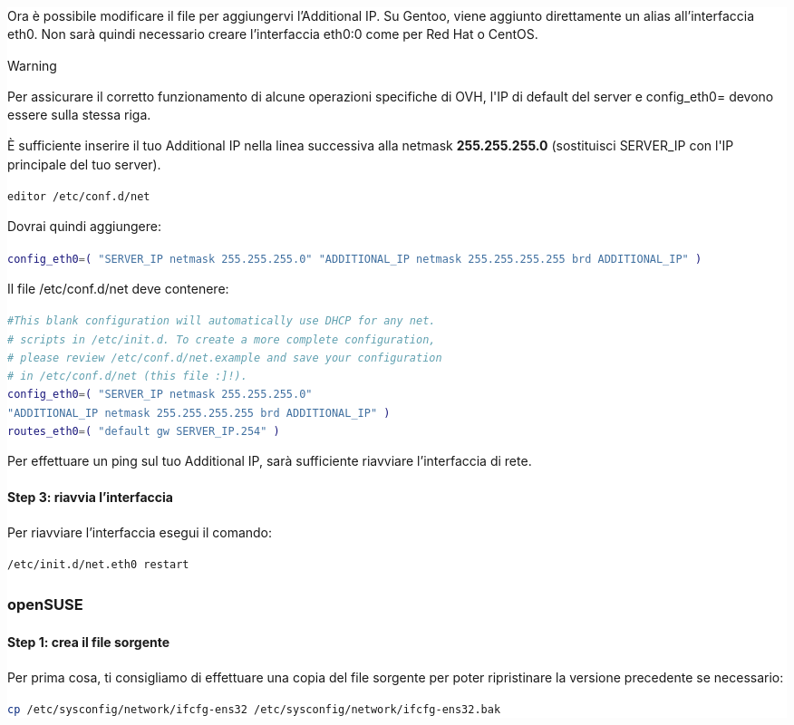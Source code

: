 Ora è possibile modificare il file per aggiungervi l’Additional IP. Su Gentoo, viene aggiunto direttamente un alias all’interfaccia eth0. Non sarà quindi necessario creare l’interfaccia eth0:0 come per Red Hat o CentOS.

> [!warning]
>
> Per assicurare il corretto funzionamento di alcune operazioni specifiche di OVH, l'IP di default del server e config\_eth0= devono essere sulla stessa riga. 
> 

È sufficiente inserire il tuo Additional IP nella linea successiva alla netmask **255.255.255.0** (sostituisci SERVER\_IP con l'IP principale del tuo server).

```sh
editor /etc/conf.d/net
```

Dovrai quindi aggiungere:

```bash
config_eth0=( "SERVER_IP netmask 255.255.255.0" "ADDITIONAL_IP netmask 255.255.255.255 brd ADDITIONAL_IP" )
```

Il file /etc/conf.d/net deve contenere:


```bash
#This blank configuration will automatically use DHCP for any net.
# scripts in /etc/init.d. To create a more complete configuration,
# please review /etc/conf.d/net.example and save your configuration
# in /etc/conf.d/net (this file :]!).
config_eth0=( "SERVER_IP netmask 255.255.255.0"
"ADDITIONAL_IP netmask 255.255.255.255 brd ADDITIONAL_IP" )
routes_eth0=( "default gw SERVER_IP.254" )
```

Per effettuare un ping sul tuo Additional IP, sarà sufficiente riavviare l’interfaccia di rete.


#### Step 3: riavvia l’interfaccia

Per riavviare l’interfaccia esegui il comando:

```sh
/etc/init.d/net.eth0 restart
```


### openSUSE

#### Step 1: crea il file sorgente

Per prima cosa, ti consigliamo di effettuare una copia del file sorgente per poter ripristinare la versione precedente se necessario:

```sh
cp /etc/sysconfig/network/ifcfg-ens32 /etc/sysconfig/network/ifcfg-ens32.bak
```
